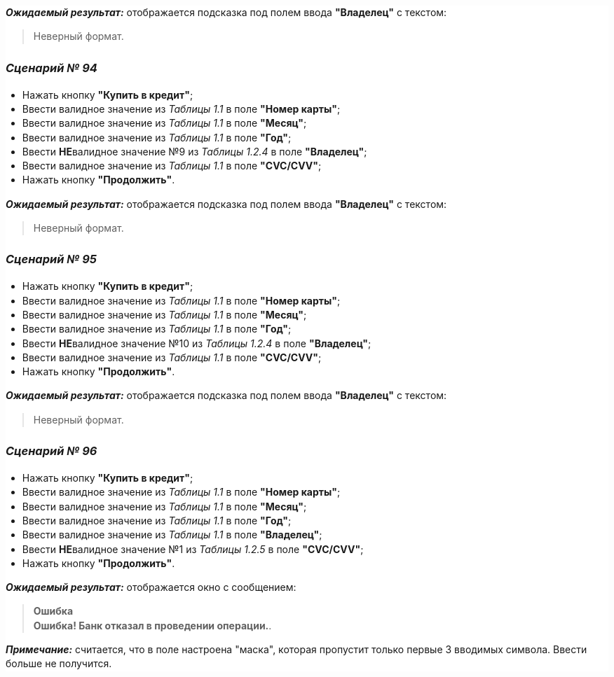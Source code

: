__*Ожидаемый результат:*__ отображается подсказка под полем ввода **"Владелец"** с текстом:
<font color="red">
> Неверный формат.
</font>

### ___Сценарий № 94___

- Нажать кнопку **"Купить в кредит"**;
- Ввести валидное значение из *Таблицы 1.1* в поле **"Номер карты"**;
- Ввести валидное значение из *Таблицы 1.1* в поле **"Месяц"**;
- Ввести валидное значение из *Таблицы 1.1* в поле **"Год"**;
- Ввести **НЕ**валидное значение №9 из *Таблицы 1.2.4* в поле **"Владелец"**;
- Ввести валидное значение из *Таблицы 1.1* в поле **"CVC/CVV"**;
- Нажать кнопку **"Продолжить"**.

__*Ожидаемый результат:*__ отображается подсказка под полем ввода **"Владелец"** с текстом:
<font color="red">
> Неверный формат.
</font>

### ___Сценарий № 95___

- Нажать кнопку **"Купить в кредит"**;
- Ввести валидное значение из *Таблицы 1.1* в поле **"Номер карты"**;
- Ввести валидное значение из *Таблицы 1.1* в поле **"Месяц"**;
- Ввести валидное значение из *Таблицы 1.1* в поле **"Год"**;
- Ввести **НЕ**валидное значение №10 из *Таблицы 1.2.4* в поле **"Владелец"**;
- Ввести валидное значение из *Таблицы 1.1* в поле **"CVC/CVV"**;
- Нажать кнопку **"Продолжить"**.

__*Ожидаемый результат:*__ отображается подсказка под полем ввода **"Владелец"** с текстом:
<font color="red">
> Неверный формат.
</font>

### ___Сценарий № 96___

- Нажать кнопку **"Купить в кредит"**;
- Ввести валидное значение из *Таблицы 1.1* в поле **"Номер карты"**;
- Ввести валидное значение из *Таблицы 1.1* в поле **"Месяц"**;
- Ввести валидное значение из *Таблицы 1.1* в поле **"Год"**;
- Ввести валидное значение из *Таблицы 1.1* в поле **"Владелец"**;
- Ввести **НЕ**валидное значение №1 из *Таблицы 1.2.5* в поле **"CVC/CVV"**;
- Нажать кнопку **"Продолжить"**.

__*Ожидаемый результат:*__ отображается окно с сообщением:
<font color="red">
> **Ошибка <br>
Ошибка! Банк отказал в проведении операции.**.
</font>

__*Примечание:*__ считается, что в поле настроена "маска", которая пропустит только первые 3 вводимых символа. Ввести
больше не получится.
